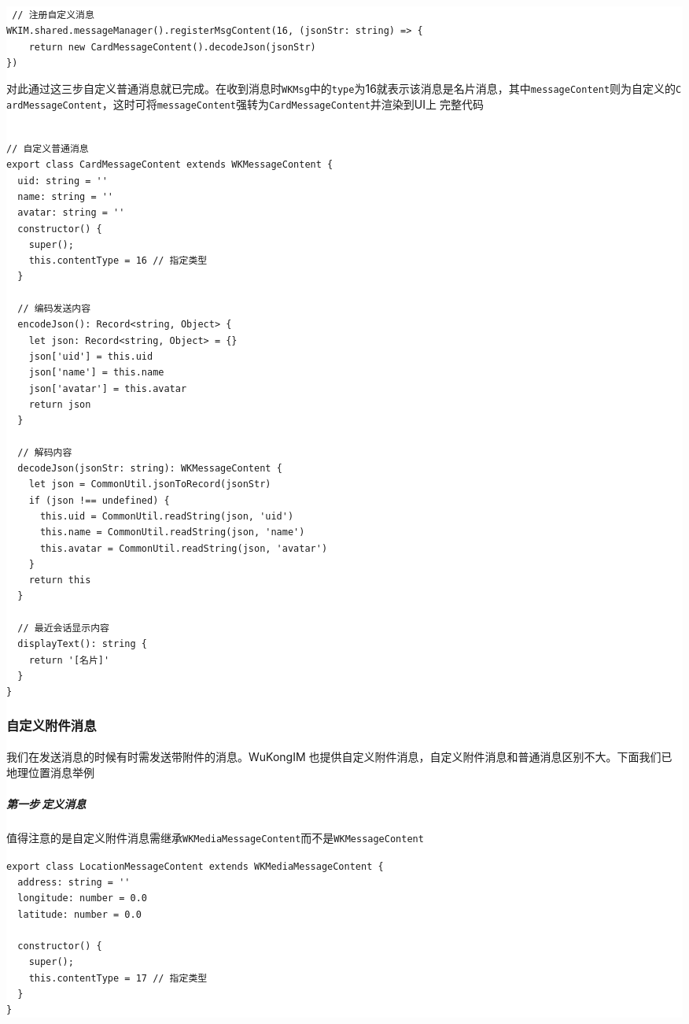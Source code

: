 ```typescripts
 // 注册自定义消息
WKIM.shared.messageManager().registerMsgContent(16, (jsonStr: string) => {
    return new CardMessageContent().decodeJson(jsonStr)
})
```
对此通过这三步自定义普通消息就已完成。在收到消息时`WKMsg`中的`type`为16就表示该消息是名片消息，其中`messageContent`则为自定义的`CardMessageContent`，这时可将`messageContent`强转为`CardMessageContent`并渲染到UI上
完整代码
```typescripts

// 自定义普通消息
export class CardMessageContent extends WKMessageContent {
  uid: string = ''
  name: string = ''
  avatar: string = ''
  constructor() {
    super();
    this.contentType = 16 // 指定类型
  }

  // 编码发送内容
  encodeJson(): Record<string, Object> {
    let json: Record<string, Object> = {}
    json['uid'] = this.uid
    json['name'] = this.name
    json['avatar'] = this.avatar
    return json
  }

  // 解码内容
  decodeJson(jsonStr: string): WKMessageContent {
    let json = CommonUtil.jsonToRecord(jsonStr)
    if (json !== undefined) {
      this.uid = CommonUtil.readString(json, 'uid')
      this.name = CommonUtil.readString(json, 'name')
      this.avatar = CommonUtil.readString(json, 'avatar')
    }
    return this
  }

  // 最近会话显示内容
  displayText(): string {
    return '[名片]'
  }
}
```
### 自定义附件消息
我们在发送消息的时候有时需发送带附件的消息。WuKongIM 也提供自定义附件消息，自定义附件消息和普通消息区别不大。下面我们已地理位置消息举例

##### 第一步 定义消息
值得注意的是自定义附件消息需继承`WKMediaMessageContent`而不是`WKMessageContent`
```typescripts
export class LocationMessageContent extends WKMediaMessageContent {
  address: string = ''
  longitude: number = 0.0
  latitude: number = 0.0

  constructor() {
    super();
    this.contentType = 17 // 指定类型
  }
}
```

